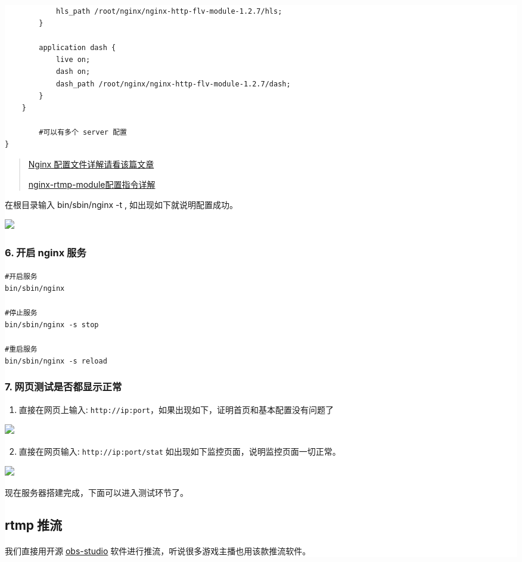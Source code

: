```
            hls_path /root/nginx/nginx-http-flv-module-1.2.7/hls;
        }

        application dash {
            live on;
            dash on;
            dash_path /root/nginx/nginx-http-flv-module-1.2.7/dash;
        }
    }

		#可以有多个 server 配置
}

```

> [Nginx 配置文件详解请看该篇文章](https://zhuanlan.zhihu.com/p/31202053)
> 
> [nginx-rtmp-module配置指令详解](https://yq.aliyun.com/articles/243454)

在根目录输入 bin/sbin/nginx -t , 如出现如下就说明配置成功。

![](https://upload-images.jianshu.io/upload_images/22976303-fb07a8dc922101c3.png?imageMogr2/auto-orient/strip%7CimageView2/2/w/1240)

### 6\. 开启 nginx 服务

```
#开启服务
bin/sbin/nginx

#停止服务
bin/sbin/nginx -s stop

#重启服务
bin/sbin/nginx -s reload
```

### 7\. 网页测试是否都显示正常

1.  直接在网页上输入: `http://ip:port`，如果出现如下，证明首页和基本配置没有问题了

![](https://upload-images.jianshu.io/upload_images/22976303-6aff9b47db1a26df.png?imageMogr2/auto-orient/strip%7CimageView2/2/w/1240)


2.  直接在网页输入: `http://ip:port/stat` 如出现如下监控页面，说明监控页面一切正常。

![](https://upload-images.jianshu.io/upload_images/22976303-78234aee6349ec5d.png?imageMogr2/auto-orient/strip%7CimageView2/2/w/1240)


现在服务器搭建完成，下面可以进入测试环节了。

## rtmp 推流

我们直接用开源 [obs-studio](https://github.com/obsproject/obs-studio) 软件进行推流，听说很多游戏主播也用该款推流软件。
